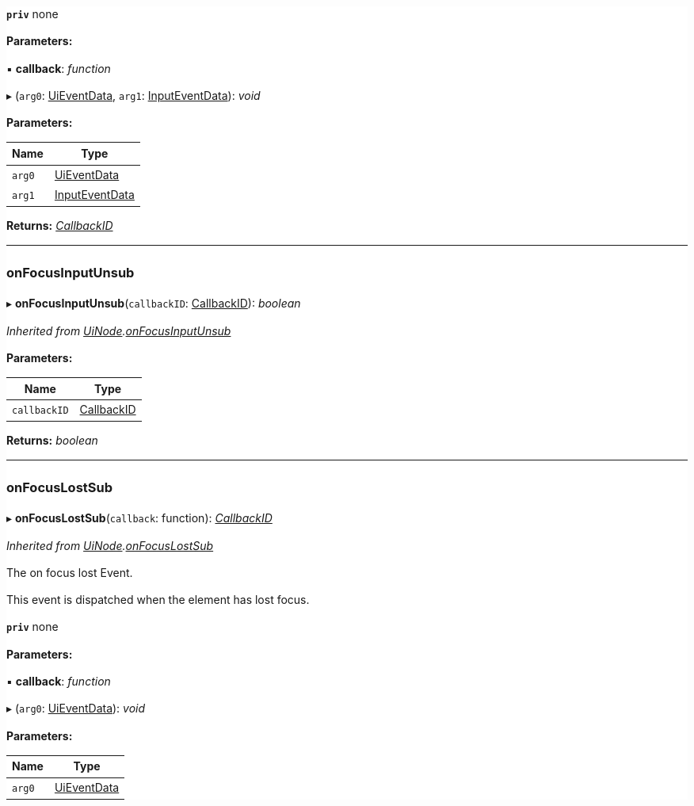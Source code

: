 **`priv`** none

**Parameters:**

▪ **callback**: *function*

▸ (`arg0`: [UiEventData](_lumin_.ui.uieventdata.md), `arg1`: [InputEventData](_lumin_.inputeventdata.md)): *void*

**Parameters:**

Name | Type |
------ | ------ |
`arg0` | [UiEventData](_lumin_.ui.uieventdata.md) |
`arg1` | [InputEventData](_lumin_.inputeventdata.md) |

**Returns:** *[CallbackID](_lumin_.utils.callbackid.md)*

___

###  onFocusInputUnsub

▸ **onFocusInputUnsub**(`callbackID`: [CallbackID](_lumin_.utils.callbackid.md)): *boolean*

*Inherited from [UiNode](_lumin_.ui.uinode.md).[onFocusInputUnsub](_lumin_.ui.uinode.md#onfocusinputunsub)*

**Parameters:**

Name | Type |
------ | ------ |
`callbackID` | [CallbackID](_lumin_.utils.callbackid.md) |

**Returns:** *boolean*

___

###  onFocusLostSub

▸ **onFocusLostSub**(`callback`: function): *[CallbackID](_lumin_.utils.callbackid.md)*

*Inherited from [UiNode](_lumin_.ui.uinode.md).[onFocusLostSub](_lumin_.ui.uinode.md#onfocuslostsub)*

The on focus lost Event.

This event is dispatched when the element has lost focus.

**`priv`** none

**Parameters:**

▪ **callback**: *function*

▸ (`arg0`: [UiEventData](_lumin_.ui.uieventdata.md)): *void*

**Parameters:**

Name | Type |
------ | ------ |
`arg0` | [UiEventData](_lumin_.ui.uieventdata.md) |

